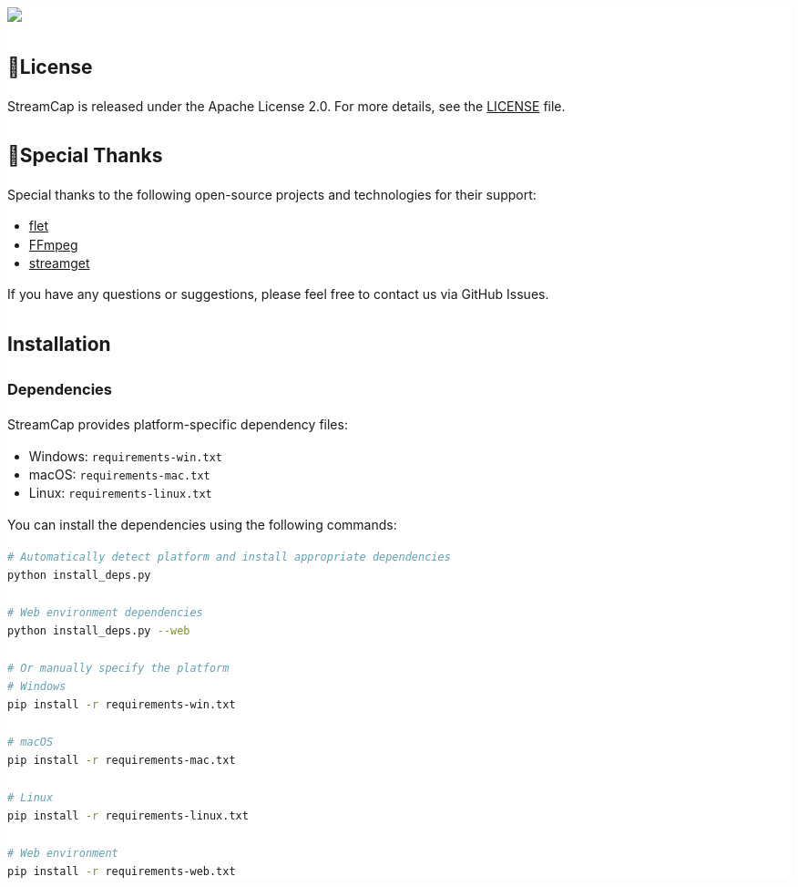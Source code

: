 <a href="https://github.com/ihmily/StreamCap/graphs/contributors">
  <img src="https://contrib.rocks/image?repo=ihmily/StreamCap" />
</a>

## 📜License

StreamCap is released under the Apache License 2.0. For more details, see the [LICENSE](./LICENSE) file.

## 🙏Special Thanks

Special thanks to the following open-source projects and technologies for their support:

- [flet](https://github.com/flet-dev/flet)
- [FFmpeg](https://ffmpeg.org)
- [streamget](https://github.com/ihmily/streamget)

If you have any questions or suggestions, please feel free to contact us via GitHub Issues.

## Installation

### Dependencies

StreamCap provides platform-specific dependency files:

- Windows: `requirements-win.txt`
- macOS: `requirements-mac.txt`
- Linux: `requirements-linux.txt`

You can install the dependencies using the following commands:

```bash
# Automatically detect platform and install appropriate dependencies
python install_deps.py

# Web environment dependencies
python install_deps.py --web

# Or manually specify the platform
# Windows
pip install -r requirements-win.txt

# macOS
pip install -r requirements-mac.txt

# Linux
pip install -r requirements-linux.txt

# Web environment
pip install -r requirements-web.txt
```
